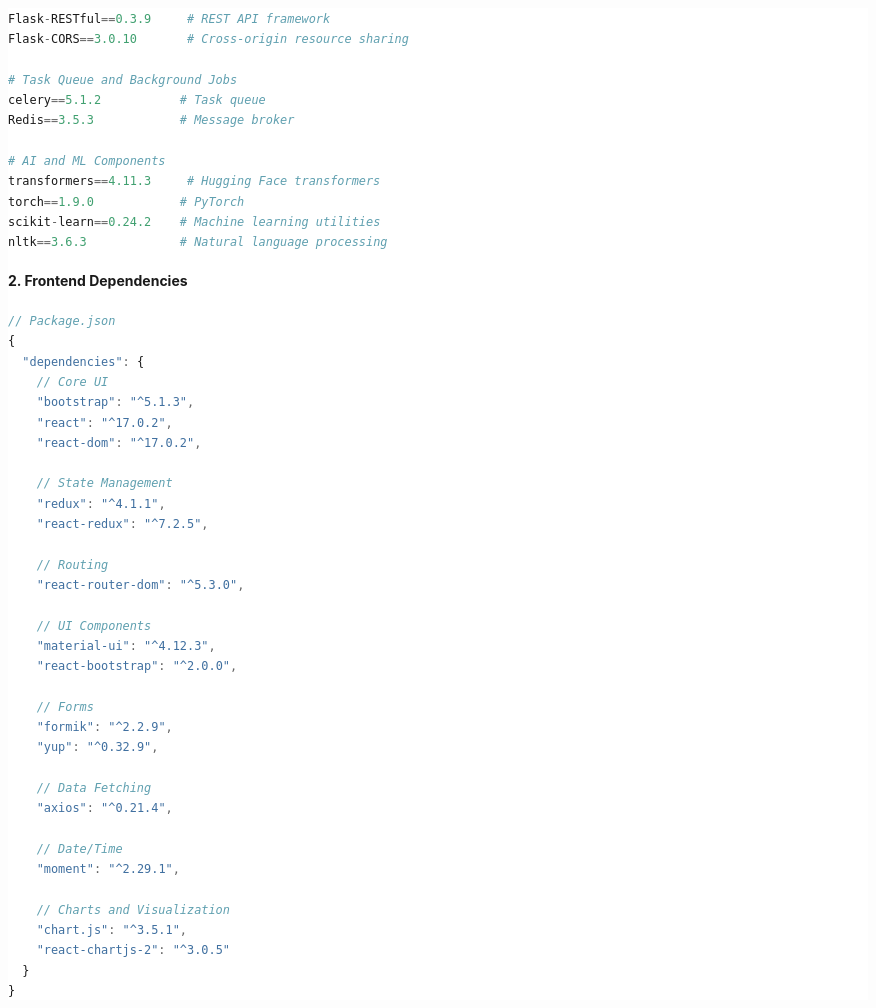 ```python
Flask-RESTful==0.3.9     # REST API framework
Flask-CORS==3.0.10       # Cross-origin resource sharing

# Task Queue and Background Jobs
celery==5.1.2           # Task queue
Redis==3.5.3            # Message broker

# AI and ML Components
transformers==4.11.3     # Hugging Face transformers
torch==1.9.0            # PyTorch
scikit-learn==0.24.2    # Machine learning utilities
nltk==3.6.3             # Natural language processing
```

#### 2. Frontend Dependencies

```javascript
// Package.json
{
  "dependencies": {
    // Core UI
    "bootstrap": "^5.1.3",
    "react": "^17.0.2",
    "react-dom": "^17.0.2",

    // State Management
    "redux": "^4.1.1",
    "react-redux": "^7.2.5",

    // Routing
    "react-router-dom": "^5.3.0",

    // UI Components
    "material-ui": "^4.12.3",
    "react-bootstrap": "^2.0.0",

    // Forms
    "formik": "^2.2.9",
    "yup": "^0.32.9",

    // Data Fetching
    "axios": "^0.21.4",

    // Date/Time
    "moment": "^2.29.1",

    // Charts and Visualization
    "chart.js": "^3.5.1",
    "react-chartjs-2": "^3.0.5"
  }
}
```
